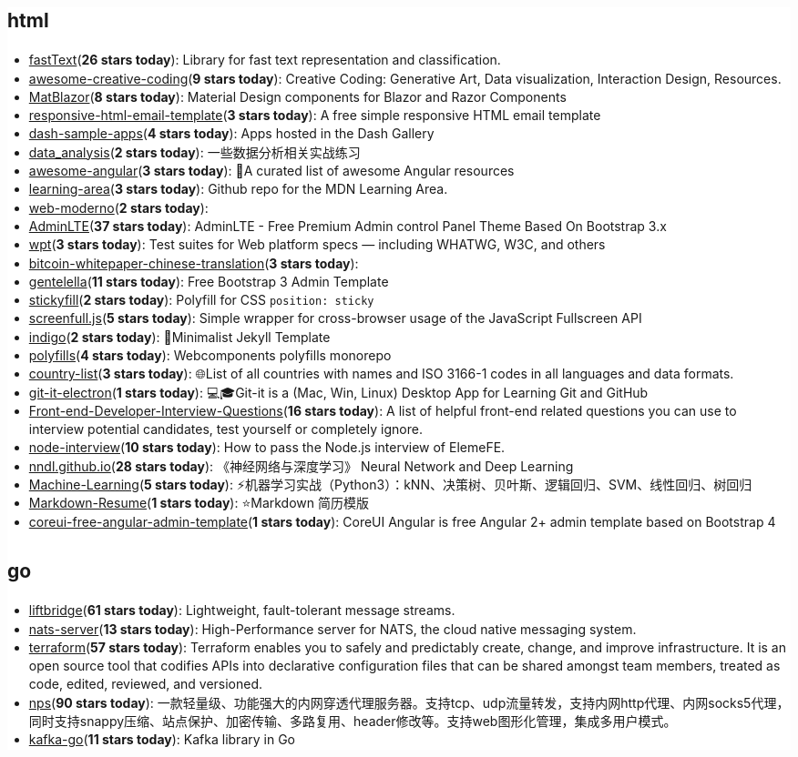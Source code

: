 ## html
* [fastText](https://github.com/facebookresearch/fastText)(**26 stars today**): Library for fast text representation and classification.
* [awesome-creative-coding](https://github.com/terkelg/awesome-creative-coding)(**9 stars today**): Creative Coding: Generative Art, Data visualization, Interaction Design, Resources.
* [MatBlazor](https://github.com/SamProf/MatBlazor)(**8 stars today**): Material Design components for Blazor and Razor Components
* [responsive-html-email-template](https://github.com/leemunroe/responsive-html-email-template)(**3 stars today**): A free simple responsive HTML email template
* [dash-sample-apps](https://github.com/plotly/dash-sample-apps)(**4 stars today**): Apps hosted in the Dash Gallery
* [data_analysis](https://github.com/zhouwei713/data_analysis)(**2 stars today**): 一些数据分析相关实战练习
* [awesome-angular](https://github.com/PatrickJS/awesome-angular)(**3 stars today**): 📄A curated list of awesome Angular resources
* [learning-area](https://github.com/mdn/learning-area)(**3 stars today**): Github repo for the MDN Learning Area.
* [web-moderno](https://github.com/cod3rcursos/web-moderno)(**2 stars today**): 
* [AdminLTE](https://github.com/ColorlibHQ/AdminLTE)(**37 stars today**): AdminLTE - Free Premium Admin control Panel Theme Based On Bootstrap 3.x
* [wpt](https://github.com/web-platform-tests/wpt)(**3 stars today**): Test suites for Web platform specs — including WHATWG, W3C, and others
* [bitcoin-whitepaper-chinese-translation](https://github.com/xiaolai/bitcoin-whitepaper-chinese-translation)(**3 stars today**): 
* [gentelella](https://github.com/ColorlibHQ/gentelella)(**11 stars today**): Free Bootstrap 3 Admin Template
* [stickyfill](https://github.com/wilddeer/stickyfill)(**2 stars today**): Polyfill for CSS `position: sticky`
* [screenfull.js](https://github.com/sindresorhus/screenfull.js)(**5 stars today**): Simple wrapper for cross-browser usage of the JavaScript Fullscreen API
* [indigo](https://github.com/sergiokopplin/indigo)(**2 stars today**): 🍜Minimalist Jekyll Template
* [polyfills](https://github.com/webcomponents/polyfills)(**4 stars today**): Webcomponents polyfills monorepo
* [country-list](https://github.com/umpirsky/country-list)(**3 stars today**): 🌐List of all countries with names and ISO 3166-1 codes in all languages and data formats.
* [git-it-electron](https://github.com/jlord/git-it-electron)(**1 stars today**): 💻🎓Git-it is a (Mac, Win, Linux) Desktop App for Learning Git and GitHub
* [Front-end-Developer-Interview-Questions](https://github.com/h5bp/Front-end-Developer-Interview-Questions)(**16 stars today**): A list of helpful front-end related questions you can use to interview potential candidates, test yourself or completely ignore.
* [node-interview](https://github.com/ElemeFE/node-interview)(**10 stars today**): How to pass the Node.js interview of ElemeFE.
* [nndl.github.io](https://github.com/nndl/nndl.github.io)(**28 stars today**): 《神经网络与深度学习》 Neural Network and Deep Learning
* [Machine-Learning](https://github.com/Jack-Cherish/Machine-Learning)(**5 stars today**): ⚡️机器学习实战（Python3）：kNN、决策树、贝叶斯、逻辑回归、SVM、线性回归、树回归
* [Markdown-Resume](https://github.com/CyC2018/Markdown-Resume)(**1 stars today**): ⭐️Markdown 简历模版
* [coreui-free-angular-admin-template](https://github.com/coreui/coreui-free-angular-admin-template)(**1 stars today**): CoreUI Angular is free Angular 2+ admin template based on Bootstrap 4

## go
* [liftbridge](https://github.com/liftbridge-io/liftbridge)(**61 stars today**): Lightweight, fault-tolerant message streams.
* [nats-server](https://github.com/nats-io/nats-server)(**13 stars today**): High-Performance server for NATS, the cloud native messaging system.
* [terraform](https://github.com/hashicorp/terraform)(**57 stars today**): Terraform enables you to safely and predictably create, change, and improve infrastructure. It is an open source tool that codifies APIs into declarative configuration files that can be shared amongst team members, treated as code, edited, reviewed, and versioned.
* [nps](https://github.com/cnlh/nps)(**90 stars today**): 一款轻量级、功能强大的内网穿透代理服务器。支持tcp、udp流量转发，支持内网http代理、内网socks5代理，同时支持snappy压缩、站点保护、加密传输、多路复用、header修改等。支持web图形化管理，集成多用户模式。
* [kafka-go](https://github.com/segmentio/kafka-go)(**11 stars today**): Kafka library in Go